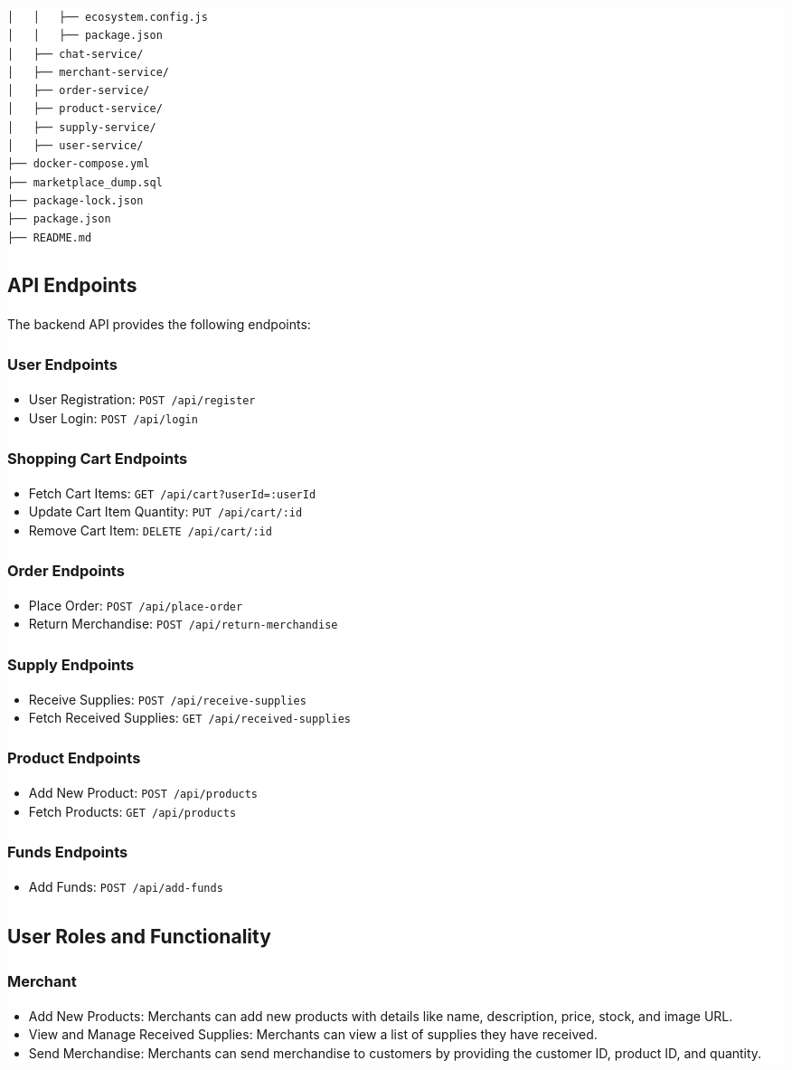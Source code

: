 ```plaintext
│   │   ├── ecosystem.config.js
│   │   ├── package.json
│   ├── chat-service/
│   ├── merchant-service/
│   ├── order-service/
│   ├── product-service/
│   ├── supply-service/
│   ├── user-service/
├── docker-compose.yml
├── marketplace_dump.sql
├── package-lock.json
├── package.json
├── README.md
```

## API Endpoints
The backend API provides the following endpoints:

### User Endpoints
- User Registration: `POST /api/register`
- User Login: `POST /api/login`

### Shopping Cart Endpoints
- Fetch Cart Items: `GET /api/cart?userId=:userId`
- Update Cart Item Quantity: `PUT /api/cart/:id`
- Remove Cart Item: `DELETE /api/cart/:id`

### Order Endpoints
- Place Order: `POST /api/place-order`
- Return Merchandise: `POST /api/return-merchandise`

### Supply Endpoints
- Receive Supplies: `POST /api/receive-supplies`
- Fetch Received Supplies: `GET /api/received-supplies`

### Product Endpoints
- Add New Product: `POST /api/products`
- Fetch Products: `GET /api/products`

### Funds Endpoints
- Add Funds: `POST /api/add-funds`

## User Roles and Functionality
### Merchant
- Add New Products: Merchants can add new products with details like name, description, price, stock, and image URL.
- View and Manage Received Supplies: Merchants can view a list of supplies they have received.
- Send Merchandise: Merchants can send merchandise to customers by providing the customer ID, product ID, and quantity.
